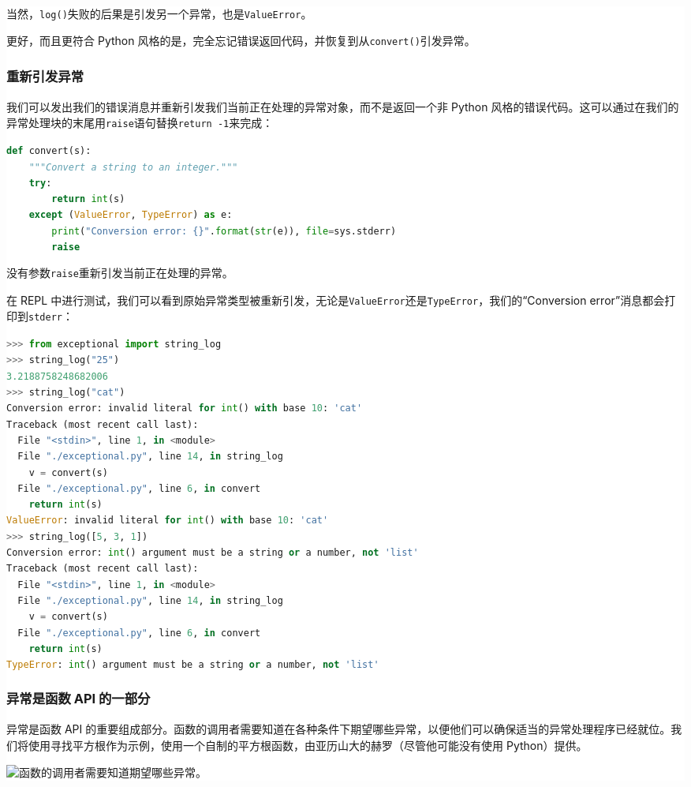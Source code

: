 当然，`log()`失败的后果是引发另一个异常，也是`ValueError`。

更好，而且更符合 Python 风格的是，完全忘记错误返回代码，并恢复到从`convert()`引发异常。

### 重新引发异常

我们可以发出我们的错误消息并重新引发我们当前正在处理的异常对象，而不是返回一个非 Python 风格的错误代码。这可以通过在我们的异常处理块的末尾用`raise`语句替换`return -1`来完成：

```py
def convert(s):
    """Convert a string to an integer."""
    try:
        return int(s)
    except (ValueError, TypeError) as e:
        print("Conversion error: {}".format(str(e)), file=sys.stderr)
        raise

```

没有参数`raise`重新引发当前正在处理的异常。

在 REPL 中进行测试，我们可以看到原始异常类型被重新引发，无论是`ValueError`还是`TypeError`，我们的“Conversion error”消息都会打印到`stderr`：

```py
>>> from exceptional import string_log
>>> string_log("25")
3.2188758248682006
>>> string_log("cat")
Conversion error: invalid literal for int() with base 10: 'cat'
Traceback (most recent call last):
  File "<stdin>", line 1, in <module>
  File "./exceptional.py", line 14, in string_log
    v = convert(s)
  File "./exceptional.py", line 6, in convert
    return int(s)
ValueError: invalid literal for int() with base 10: 'cat'
>>> string_log([5, 3, 1])
Conversion error: int() argument must be a string or a number, not 'list'
Traceback (most recent call last):
  File "<stdin>", line 1, in <module>
  File "./exceptional.py", line 14, in string_log
    v = convert(s)
  File "./exceptional.py", line 6, in convert
    return int(s)
TypeError: int() argument must be a string or a number, not 'list'

```

### 异常是函数 API 的一部分

异常是函数 API 的重要组成部分。函数的调用者需要知道在各种条件下期望哪些异常，以便他们可以确保适当的异常处理程序已经就位。我们将使用寻找平方根作为示例，使用一个自制的平方根函数，由亚历山大的赫罗（尽管他可能没有使用 Python）提供。

![函数的调用者需要知道期望哪些异常。](https://github.com/OpenDocCN/freelearn-python-pt2-zh/raw/master/docs/py-aprt/img/callers-need-to-know.png)
